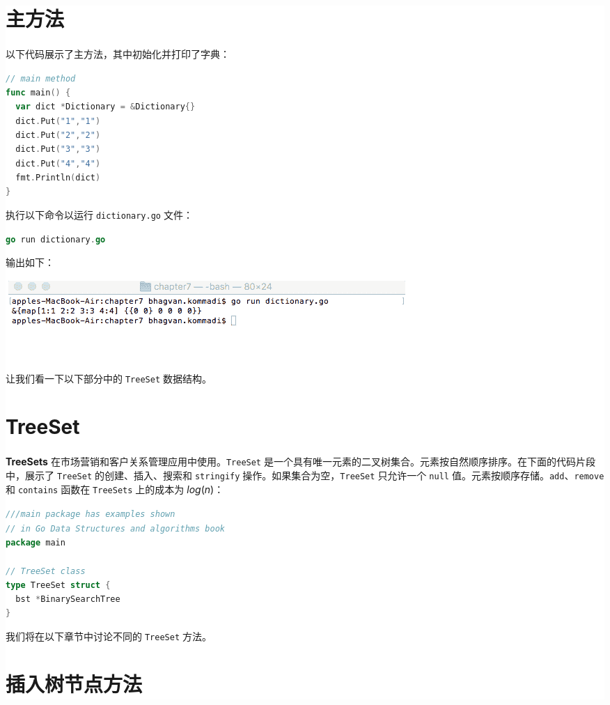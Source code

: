 # 主方法

以下代码展示了主方法，其中初始化并打印了字典：

```go
// main method
func main() {
  var dict *Dictionary = &Dictionary{}
  dict.Put("1","1")
  dict.Put("2","2")
  dict.Put("3","3")
  dict.Put("4","4")
  fmt.Println(dict)
}
```

执行以下命令以运行 `dictionary.go` 文件：

```go
go run dictionary.go
```

输出如下：

![图片](img/c54f4a35-f573-4d58-b8fd-16b6e1319ae1.png)

让我们看一下以下部分中的 `TreeSet` 数据结构。

# TreeSet

**TreeSets** 在市场营销和客户关系管理应用中使用。`TreeSet` 是一个具有唯一元素的二叉树集合。元素按自然顺序排序。在下面的代码片段中，展示了 `TreeSet` 的创建、插入、搜索和 `stringify` 操作。如果集合为空，`TreeSet` 只允许一个 `null` 值。元素按顺序存储。`add`、`remove` 和 `contains` 函数在 `TreeSets` 上的成本为 *log*(*n*)：

```go
///main package has examples shown
// in Go Data Structures and algorithms book
package main

// TreeSet class
type TreeSet struct {
  bst *BinarySearchTree
}
```

我们将在以下章节中讨论不同的 `TreeSet` 方法。

# 插入树节点方法
